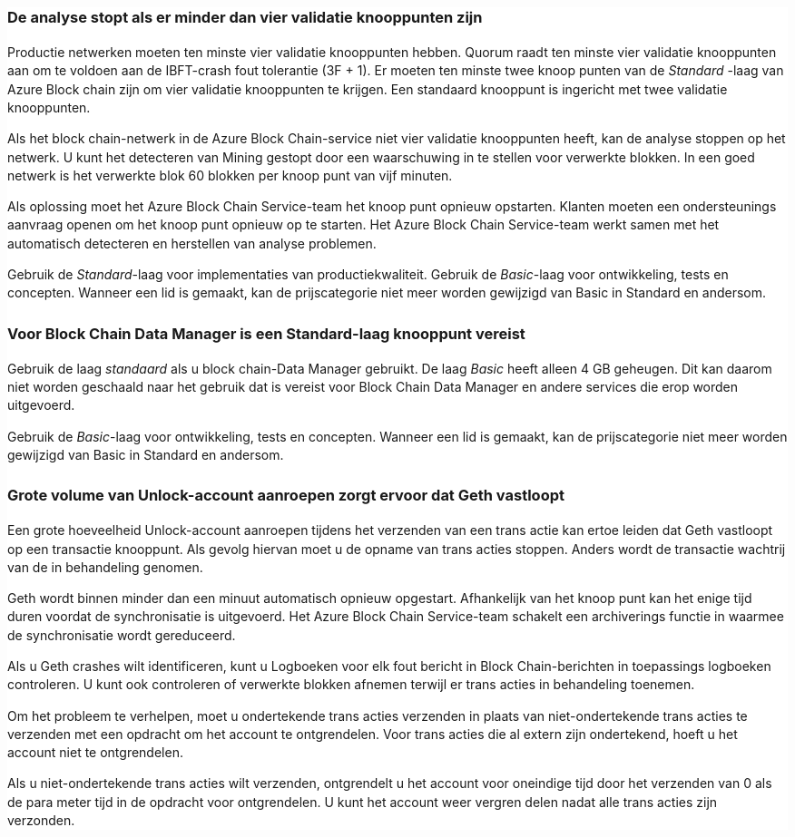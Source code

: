 ### <a name="mining-stops-if-fewer-than-four-validator-nodes"></a>De analyse stopt als er minder dan vier validatie knooppunten zijn

Productie netwerken moeten ten minste vier validatie knooppunten hebben. Quorum raadt ten minste vier validatie knooppunten aan om te voldoen aan de IBFT-crash fout tolerantie (3F + 1). Er moeten ten minste twee knoop punten van de *Standard* -laag van Azure Block chain zijn om vier validatie knooppunten te krijgen. Een standaard knooppunt is ingericht met twee validatie knooppunten.  

Als het block chain-netwerk in de Azure Block Chain-service niet vier validatie knooppunten heeft, kan de analyse stoppen op het netwerk. U kunt het detecteren van Mining gestopt door een waarschuwing in te stellen voor verwerkte blokken. In een goed netwerk is het verwerkte blok 60 blokken per knoop punt van vijf minuten.

Als oplossing moet het Azure Block Chain Service-team het knoop punt opnieuw opstarten. Klanten moeten een ondersteunings aanvraag openen om het knoop punt opnieuw op te starten. Het Azure Block Chain Service-team werkt samen met het automatisch detecteren en herstellen van analyse problemen.

Gebruik de *Standard*-laag voor implementaties van productiekwaliteit. Gebruik de *Basic*-laag voor ontwikkeling, tests en concepten. Wanneer een lid is gemaakt, kan de prijscategorie niet meer worden gewijzigd van Basic in Standard en andersom.

### <a name="blockchain-data-manager-requires-standard-tier-node"></a>Voor Block Chain Data Manager is een Standard-laag knooppunt vereist

Gebruik de laag *standaard* als u block chain-Data Manager gebruikt. De laag *Basic* heeft alleen 4 GB geheugen. Dit kan daarom niet worden geschaald naar het gebruik dat is vereist voor Block Chain Data Manager en andere services die erop worden uitgevoerd.

Gebruik de *Basic*-laag voor ontwikkeling, tests en concepten. Wanneer een lid is gemaakt, kan de prijscategorie niet meer worden gewijzigd van Basic in Standard en andersom.

### <a name="large-volume-of-unlock-account-calls-causes-geth-to-crash"></a>Grote volume van Unlock-account aanroepen zorgt ervoor dat Geth vastloopt

Een grote hoeveelheid Unlock-account aanroepen tijdens het verzenden van een trans actie kan ertoe leiden dat Geth vastloopt op een transactie knooppunt. Als gevolg hiervan moet u de opname van trans acties stoppen. Anders wordt de transactie wachtrij van de in behandeling genomen.

Geth wordt binnen minder dan een minuut automatisch opnieuw opgestart. Afhankelijk van het knoop punt kan het enige tijd duren voordat de synchronisatie is uitgevoerd. Het Azure Block Chain Service-team schakelt een archiverings functie in waarmee de synchronisatie wordt gereduceerd.

Als u Geth crashes wilt identificeren, kunt u Logboeken voor elk fout bericht in Block Chain-berichten in toepassings logboeken controleren. U kunt ook controleren of verwerkte blokken afnemen terwijl er trans acties in behandeling toenemen.

Om het probleem te verhelpen, moet u ondertekende trans acties verzenden in plaats van niet-ondertekende trans acties te verzenden met een opdracht om het account te ontgrendelen. Voor trans acties die al extern zijn ondertekend, hoeft u het account niet te ontgrendelen.

Als u niet-ondertekende trans acties wilt verzenden, ontgrendelt u het account voor oneindige tijd door het verzenden van 0 als de para meter tijd in de opdracht voor ontgrendelen. U kunt het account weer vergren delen nadat alle trans acties zijn verzonden.  
